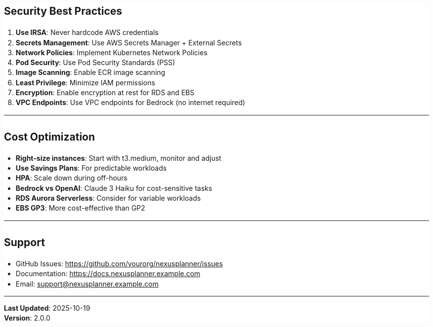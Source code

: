 
## Security Best Practices

1. **Use IRSA**: Never hardcode AWS credentials
2. **Secrets Management**: Use AWS Secrets Manager + External Secrets
3. **Network Policies**: Implement Kubernetes Network Policies
4. **Pod Security**: Use Pod Security Standards (PSS)
5. **Image Scanning**: Enable ECR image scanning
6. **Least Privilege**: Minimize IAM permissions
7. **Encryption**: Enable encryption at rest for RDS and EBS
8. **VPC Endpoints**: Use VPC endpoints for Bedrock (no internet required)

---

## Cost Optimization

- **Right-size instances**: Start with t3.medium, monitor and adjust
- **Use Savings Plans**: For predictable workloads
- **HPA**: Scale down during off-hours
- **Bedrock vs OpenAI**: Claude 3 Haiku for cost-sensitive tasks
- **RDS Aurora Serverless**: Consider for variable workloads
- **EBS GP3**: More cost-effective than GP2

---

## Support

- GitHub Issues: https://github.com/yourorg/nexusplanner/issues
- Documentation: https://docs.nexusplanner.example.com
- Email: support@nexusplanner.example.com

---

**Last Updated**: 2025-10-19  
**Version**: 2.0.0
